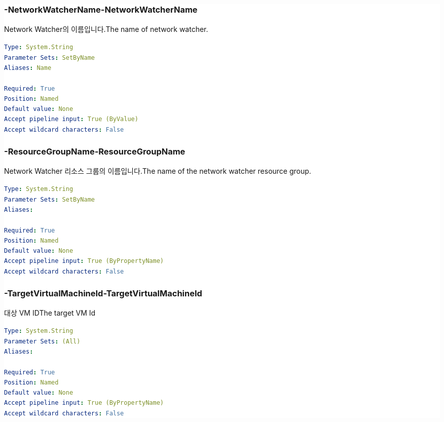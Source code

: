 ### <span data-ttu-id="d2e64-123">-NetworkWatcherName</span><span class="sxs-lookup"><span data-stu-id="d2e64-123">-NetworkWatcherName</span></span>
<span data-ttu-id="d2e64-124">Network Watcher의 이름입니다.</span><span class="sxs-lookup"><span data-stu-id="d2e64-124">The name of network watcher.</span></span>

```yaml
Type: System.String
Parameter Sets: SetByName
Aliases: Name

Required: True
Position: Named
Default value: None
Accept pipeline input: True (ByValue)
Accept wildcard characters: False
```

### <span data-ttu-id="d2e64-125">-ResourceGroupName</span><span class="sxs-lookup"><span data-stu-id="d2e64-125">-ResourceGroupName</span></span>
<span data-ttu-id="d2e64-126">Network Watcher 리소스 그룹의 이름입니다.</span><span class="sxs-lookup"><span data-stu-id="d2e64-126">The name of the network watcher resource group.</span></span>

```yaml
Type: System.String
Parameter Sets: SetByName
Aliases:

Required: True
Position: Named
Default value: None
Accept pipeline input: True (ByPropertyName)
Accept wildcard characters: False
```

### <span data-ttu-id="d2e64-127">-TargetVirtualMachineId</span><span class="sxs-lookup"><span data-stu-id="d2e64-127">-TargetVirtualMachineId</span></span>
<span data-ttu-id="d2e64-128">대상 VM ID</span><span class="sxs-lookup"><span data-stu-id="d2e64-128">The target VM Id</span></span>

```yaml
Type: System.String
Parameter Sets: (All)
Aliases:

Required: True
Position: Named
Default value: None
Accept pipeline input: True (ByPropertyName)
Accept wildcard characters: False
```
